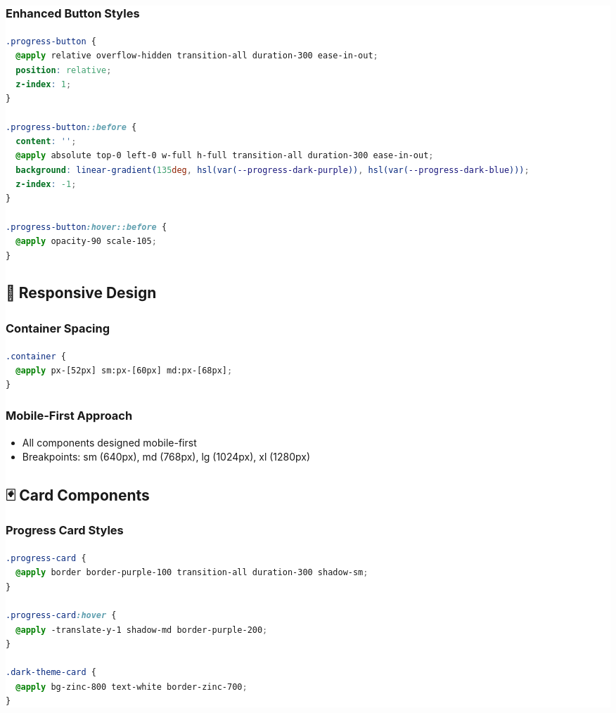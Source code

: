 ```jsx
```

### Enhanced Button Styles
```css
.progress-button {
  @apply relative overflow-hidden transition-all duration-300 ease-in-out;
  position: relative;
  z-index: 1;
}

.progress-button::before {
  content: '';
  @apply absolute top-0 left-0 w-full h-full transition-all duration-300 ease-in-out;
  background: linear-gradient(135deg, hsl(var(--progress-dark-purple)), hsl(var(--progress-dark-blue)));
  z-index: -1;
}

.progress-button:hover::before {
  @apply opacity-90 scale-105;
}
```

## 📱 Responsive Design

### Container Spacing
```css
.container {
  @apply px-[52px] sm:px-[60px] md:px-[68px];
}
```

### Mobile-First Approach
- All components designed mobile-first
- Breakpoints: sm (640px), md (768px), lg (1024px), xl (1280px)

## 🃏 Card Components

### Progress Card Styles
```css
.progress-card {
  @apply border border-purple-100 transition-all duration-300 shadow-sm;
}

.progress-card:hover {
  @apply -translate-y-1 shadow-md border-purple-200;
}

.dark-theme-card {
  @apply bg-zinc-800 text-white border-zinc-700;
}
```
